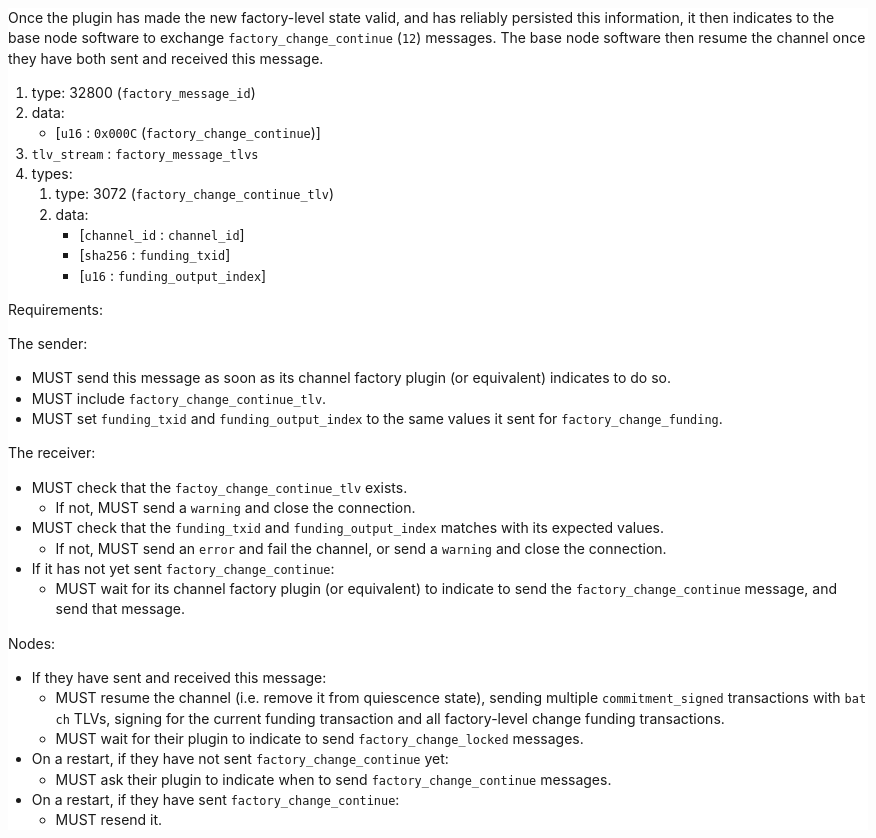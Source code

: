 Once the plugin has made the new factory-level
state valid, and has reliably persisted this
information, it then indicates to the base node
software to exchange `factory_change_continue` (`12`)
messages.
The base node software then resume the channel once
they have both sent and received this message.

1. type: 32800 (`factory_message_id`)
2. data:
   * [`u16` : `0x000C` (`factory_change_continue`)]
3. `tlv_stream` : `factory_message_tlvs`
4. types:
   1. type: 3072 (`factory_change_continue_tlv`)
   2. data:
      * [`channel_id` : `channel_id`]
      * [`sha256` : `funding_txid`]
      * [`u16` : `funding_output_index`]

Requirements:

The sender:

* MUST send this message as soon as its channel factory
  plugin (or equivalent) indicates to do so.
* MUST include `factory_change_continue_tlv`.
* MUST set `funding_txid` and `funding_output_index`
  to the same values it sent for
  `factory_change_funding`.

The receiver:

* MUST check that the `factoy_change_continue_tlv`
  exists.
  - If not, MUST send a `warning` and close the
    connection.
* MUST check that the `funding_txid` and
  `funding_output_index` matches with its expected
  values.
  - If not, MUST send an `error` and fail the channel,
    or send a `warning` and close the connection.
* If it has not yet sent `factory_change_continue`:
  - MUST wait for its channel factory plugin (or
    equivalent) to indicate to send the
    `factory_change_continue` message, and send
    that message.

Nodes:

* If they have sent and received this message:
  - MUST resume the channel (i.e. remove it from
    quiescence state), sending multiple
    `commitment_signed` transactions with `batch`
    TLVs, signing for the current funding transaction
    and all factory-level change funding transactions.
  - MUST wait for their plugin to indicate to send
    `factory_change_locked` messages.
* On a restart, if they have not sent
  `factory_change_continue` yet:
  - MUST ask their plugin to indicate when to send
    `factory_change_continue` messages.
* On a restart, if they have sent
  `factory_change_continue`:
  - MUST resend it.


[BOLTs pull request 1160]: https://github.com/lightning/bolts/pull/1160